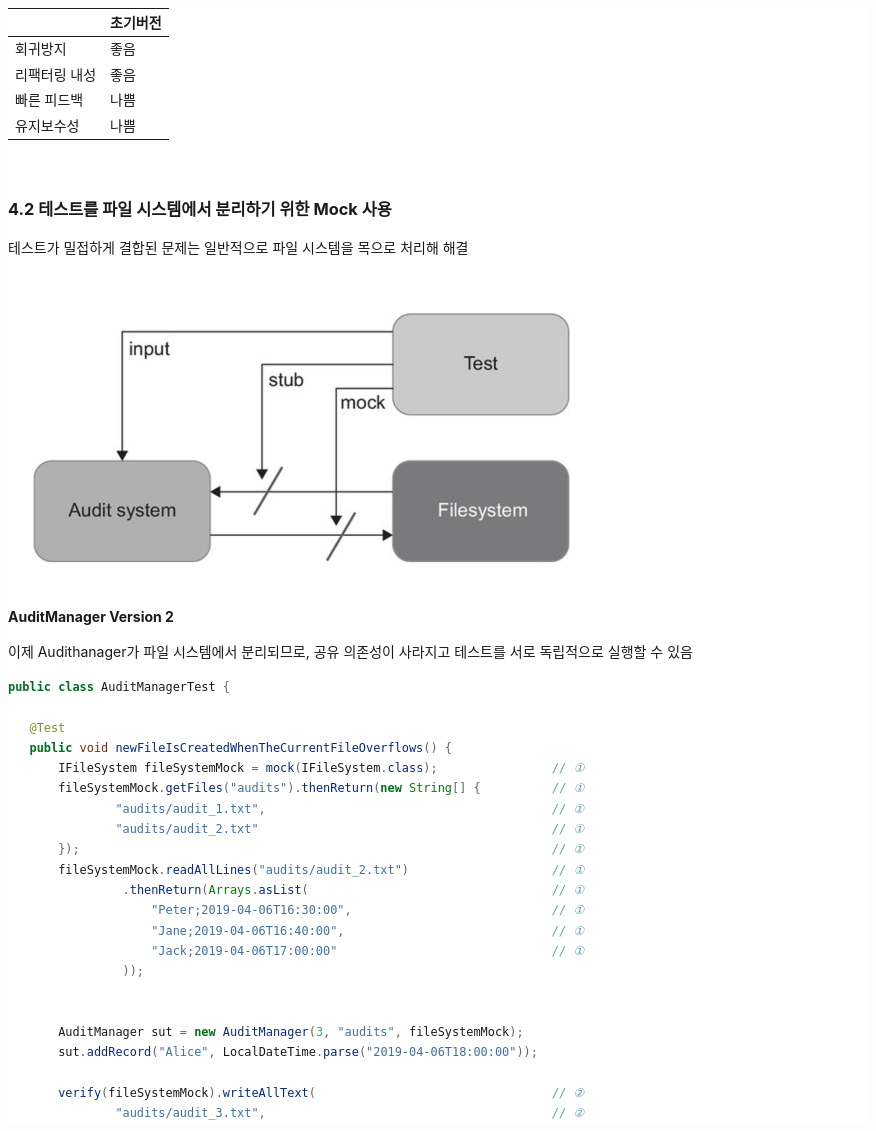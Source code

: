 |               | 초기버전 |
| ------------- | -------- |
| 회귀방지      | 좋음     |
| 리팩터링 내성 | 좋음     |
| 빠른 피드백   | 나쁨     |
| 유지보수성    | 나쁨     |

<br/>

### 4.2 테스트를 파일 시스템에서 분리하기 위한 Mock 사용

테스트가 밀접하게 결합된 문제는 일반적으로 파일 시스템을 목으로 처리해 해결

<br/><img src="image/image13.png" width="70%" /><br/>

**AuditManager Version 2**

이제 Audithanager가 파일 시스템에서 분리되므로, 공유 의존성이 사라지고 테스트를 서로 독립적으로 실행할 수 있음

```java
public class AuditManagerTest {

   @Test
   public void newFileIsCreatedWhenTheCurrentFileOverflows() {
       IFileSystem fileSystemMock = mock(IFileSystem.class);                // ①
       fileSystemMock.getFiles("audits").thenReturn(new String[] {          // ①
               "audits/audit_1.txt",                                        // ①
               "audits/audit_2.txt"                                         // ①
       });                                                                  // ①
       fileSystemMock.readAllLines("audits/audit_2.txt")                    // ①
                .thenReturn(Arrays.asList(                                  // ①
                    "Peter;2019-04-06T16:30:00",                            // ①
                    "Jane;2019-04-06T16:40:00",                             // ①
                    "Jack;2019-04-06T17:00:00"                              // ①
                ));


       AuditManager sut = new AuditManager(3, "audits", fileSystemMock);
       sut.addRecord("Alice", LocalDateTime.parse("2019-04-06T18:00:00"));

       verify(fileSystemMock).writeAllText(                                 // ②
               "audits/audit_3.txt",                                        // ②
```